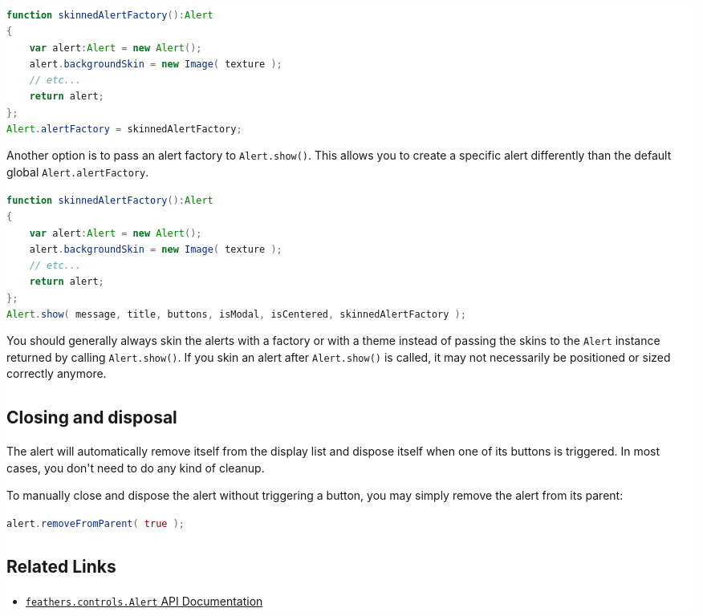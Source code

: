 ```actionscript
function skinnedAlertFactory():Alert
{
	var alert:Alert = new Alert();
	alert.backgroundSkin = new Image( texture );
	// etc...
	return alert;
};
Alert.alertFactory = skinnedAlertFactory;
```

Another option is to pass an alert factory to `Alert.show()`. This allows you to create a specific alert differently than the default global `Alert.alertFactory`.

```actionscript
function skinnedAlertFactory():Alert
{
	var alert:Alert = new Alert();
	alert.backgroundSkin = new Image( texture );
	// etc...
	return alert;
};
Alert.show( message, title, buttons, isModal, isCentered, skinnedAlertFactory );
```

You should generally always skin the alerts with a factory or with a theme instead of passing the skins to the `Alert` instance returned by calling `Alert.show()`. If you skin an alert after `Alert.show()` is called, it may not necessarily be positioned or sized correctly anymore.

## Closing and disposal

The alert will automatically remove itself from the display list and dispose itself when one of its buttons is triggered. In most cases, you don't need to do any kind of cleanup.

To manually close and dispose the alert without triggering a button, you may simply remove the alert from its parent:

```actionscript
alert.removeFromParent( true );
```

## Related Links

- [`feathers.controls.Alert` API Documentation](/api-reference/feathers/controls/Alert.html)
